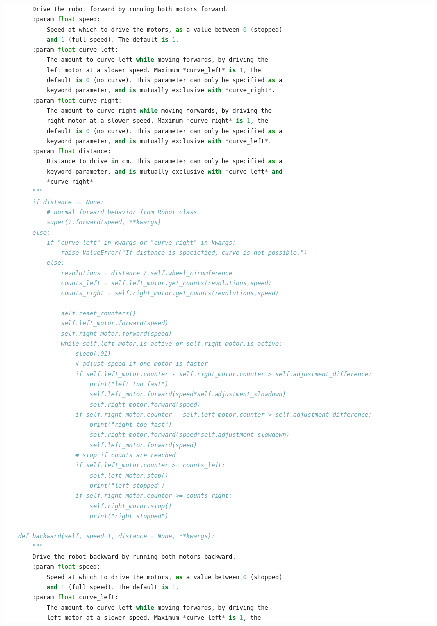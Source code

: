 ```python
        Drive the robot forward by running both motors forward.
        :param float speed:
            Speed at which to drive the motors, as a value between 0 (stopped)
            and 1 (full speed). The default is 1.
        :param float curve_left:
            The amount to curve left while moving forwards, by driving the
            left motor at a slower speed. Maximum *curve_left* is 1, the
            default is 0 (no curve). This parameter can only be specified as a
            keyword parameter, and is mutually exclusive with *curve_right*.
        :param float curve_right:
            The amount to curve right while moving forwards, by driving the
            right motor at a slower speed. Maximum *curve_right* is 1, the
            default is 0 (no curve). This parameter can only be specified as a
            keyword parameter, and is mutually exclusive with *curve_left*.
        :param float distance:
            Distance to drive in cm. This parameter can only be specified as a
            keyword parameter, and is mutually exclusive with *curve_left* and 
            *curve_right*
        """
        if distance == None:
            # normal forward behavior from Robot class
            super().forward(speed, **kwargs)
        else:
            if "curve_left" in kwargs or "curve_right" in kwargs:
                raise ValueError("If distance is specicfied, curve is not possible.")
            else:
                revolutions = distance / self.wheel_cirumference
                counts_left = self.left_motor.get_counts(revolutions,speed)
                counts_right = self.right_motor.get_counts(revolutions,speed)
                   
                self.reset_counters()
                self.left_motor.forward(speed)
                self.right_motor.forward(speed)
                while self.left_motor.is_active or self.right_motor.is_active:
                    sleep(.01)
                    # adjust speed if one motor is faster
                    if self.left_motor.counter - self.right_motor.counter > self.adjustment_difference:
                        print("left too fast")
                        self.left_motor.forward(speed*self.adjustment_slowdown)
                        self.right_motor.forward(speed)                
                    if self.right_motor.counter - self.left_motor.counter > self.adjustment_difference:
                        print("right too fast")
                        self.right_motor.forward(speed*self.adjustment_slowdown)
                        self.left_motor.forward(speed)
                    # stop if counts are reached
                    if self.left_motor.counter >= counts_left:               
                        self.left_motor.stop()
                        print("left stopped")
                    if self.right_motor.counter >= counts_right:
                        self.right_motor.stop()
                        print("right stopped")

    def backward(self, speed=1, distance = None, **kwargs):        
        """
        Drive the robot backward by running both motors backward.
        :param float speed:
            Speed at which to drive the motors, as a value between 0 (stopped)
            and 1 (full speed). The default is 1.
        :param float curve_left:
            The amount to curve left while moving forwards, by driving the
            left motor at a slower speed. Maximum *curve_left* is 1, the
```